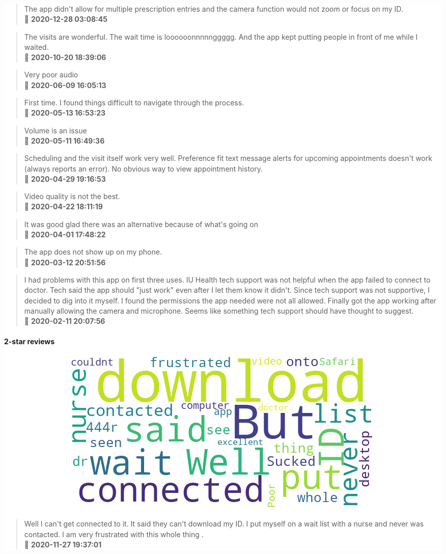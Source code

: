 > The app didn't allow for multiple prescription entries and the camera function would not zoom or focus on my ID.<br> :date: __2020-12-28 03:08:45__

> The visits are wonderful. The wait time is loooooonnnnnggggg. And the app kept putting people in front of me while I waited.<br> :date: __2020-10-20 18:39:06__

> Very poor audio<br> :date: __2020-06-09 16:05:13__

> First time. I found things difficult to navigate through the process.<br> :date: __2020-05-13 16:53:23__

> Volume is an issue<br> :date: __2020-05-11 16:49:36__

> Scheduling and the visit itself work very well. Preference fit text message alerts for upcoming appointments doesn't work (always reports an error). No obvious way to view appointment history.<br> :date: __2020-04-29 19:16:53__

> Video quality is not the best.<br> :date: __2020-04-22 18:11:19__

> It was good glad there was an alternative because of what's going on<br> :date: __2020-04-01 17:48:22__

> The app does not show up on my phone.<br> :date: __2020-03-12 20:51:56__

> I had problems with this app on first three uses. IU Health tech support was not helpful when the app failed to connect to doctor. Tech said the app should "just work" even after I let them know it didn't. Since tech support was not supportive, I decided to dig into it myself. I found the permissions the app needed were not all allowed. Finally got the app working after manually allowing the camera and microphone. Seems like something tech support should have thought to suggest.<br> :date: __2020-02-11 20:07:56__



#### 2-star reviews

<p align="center">
<img src="2_star_reviews_wordcloud.png" alt="com.iuhealth.android.videovisits 2 reviews"/>
</p>

> Well I can't get connected to it. It said they can't download my ID. I put myself on a wait list with a nurse and never was contacted. I am very frustrated with this whole thing .<br> :date: __2020-11-27 19:37:01__
